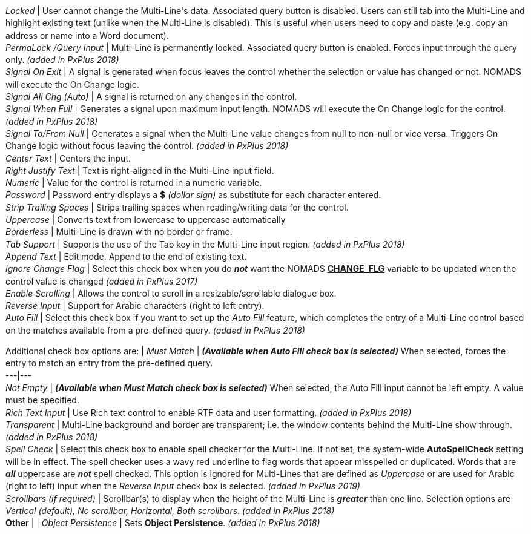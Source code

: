 _Locked_ |  User cannot change the Multi-Line's data. Associated query button is disabled. Users can still tab into the Multi-Line and highlight existing text (unlike when the Multi-Line is disabled). This is useful when users need to copy and paste (e.g. copy an address or name into a Word document).  
_PermaLock_ _/Query Input_ |  Multi-Line is permanently locked. Associated query button is enabled. Forces input through the query only. _(added in PxPlus 2018)_  
_Signal On Exit_ |  A signal is generated when focus leaves the control whether the selection or value has changed or not. NOMADS will execute the On Change logic.  
_Signal All Chg (Auto)_ |  A signal is returned on any changes in the control.  
_Signal When Full_ |  Generates a signal upon maximum input length. NOMADS will execute the On Change logic for the control. _(added in PxPlus 2018)_  
_Signal To/From Null_ |  Generates a signal when the Multi-Line value changes from null to non-null or vice versa. Triggers On Change logic without focus leaving the control.  _(added in PxPlus 2018)_  
_Center Text_ |  Centers the input.  
_Right Justify Text_ |  Text is right-aligned in the Multi-Line input field.  
_Numeric_ |  Value for the control is returned in a numeric variable.  
_Password_ |  Password entry displays a **$**  _(dollar sign)_ as substitute for each character entered.  
_Strip Trailing Spaces_ |  Strips trailing spaces when reading/writing data for the control.  
_Uppercase_ |  Converts text from lowercase to uppercase automatically  
_Borderless_ |  Multi-Line is drawn with no border or frame.  
_Tab Support_ |  Supports the use of the Tab key in the Multi-Line input region.  _(added in PxPlus 2018)_  
_Append Text_ |  Edit mode. Append to the end of existing text.  
_Ignore Change Flag_ |  Select this check box when you do **_not_** want the NOMADS **[CHANGE_FLG](../../NOMADS%20Graphical%20Application/Appendix/NOMADS%20Variables/Overview.htm#reserved)** variable to be updated when the control value is changed _(added in PxPlus 2017)_  
_Enable Scrolling_ |  Allows the control to scroll in a resizable/scrollable dialogue box.  
_Reverse Input_ |  Support for Arabic characters (right to left entry).  
_Auto Fill_ |  Select this check box if you want to set up the _Auto Fill_ feature, which completes the entry of a Multi-Line control based on the matches available from a pre-defined query. _(added in PxPlus 2018)_  
  
Additional check box options are: |  _Must Match_ |  **_(Available when Auto Fill check box is selected)_** When selected, forces the entry to match an entry from the pre-defined query.  
---|---  
_Not Empty_ |  **_(Available when Must Match check box is selected)_** When selected, the Auto Fill input cannot be left empty. A value must be specified.  
_Rich Text Input_ |  Use Rich text control to enable RTF data and user formatting. _(added in PxPlus 2018)_  
_Transparent_ |  Multi-Line background and border are transparent; i.e. the window contents behind the Multi-Line show through. _(added in PxPlus 2018)_  
_Spell Check_ |  Select this check box to enable spell checker for the Multi-Line. If not set, the system-wide **[AutoSpellCheck](../../mnemonics/option.htm#spellcheck)** setting will be in effect. The spell checker uses a wavy red underline to flag words that appear misspelled or duplicated. Words that are **_all_** uppercase are **_not_** spell checked. This option is ignored for Multi-Lines that are defined as _Uppercase_ or are used for Arabic (right to left) input when the _Reverse Input_ check box is selected. _(added in PxPlus 2019)_  
_Scrollbars (if required)_ |  Scrollbar(s) to display when the height of the Multi-Line is **_greater_** than one line. Selection options are _Vertical (default), No scrollbar, Horizontal, Both scrollbars_. _(added in PxPlus 2018)_  
**Other** |  |  _Object Persistence_ |  Sets **[Object Persistence](../../NOMADS%20Graphical%20Application/Panel%20Designer/Resizing%20and%20Persistence/Object%20Persistence.md)**. _(added in PxPlus 2018)_  
  